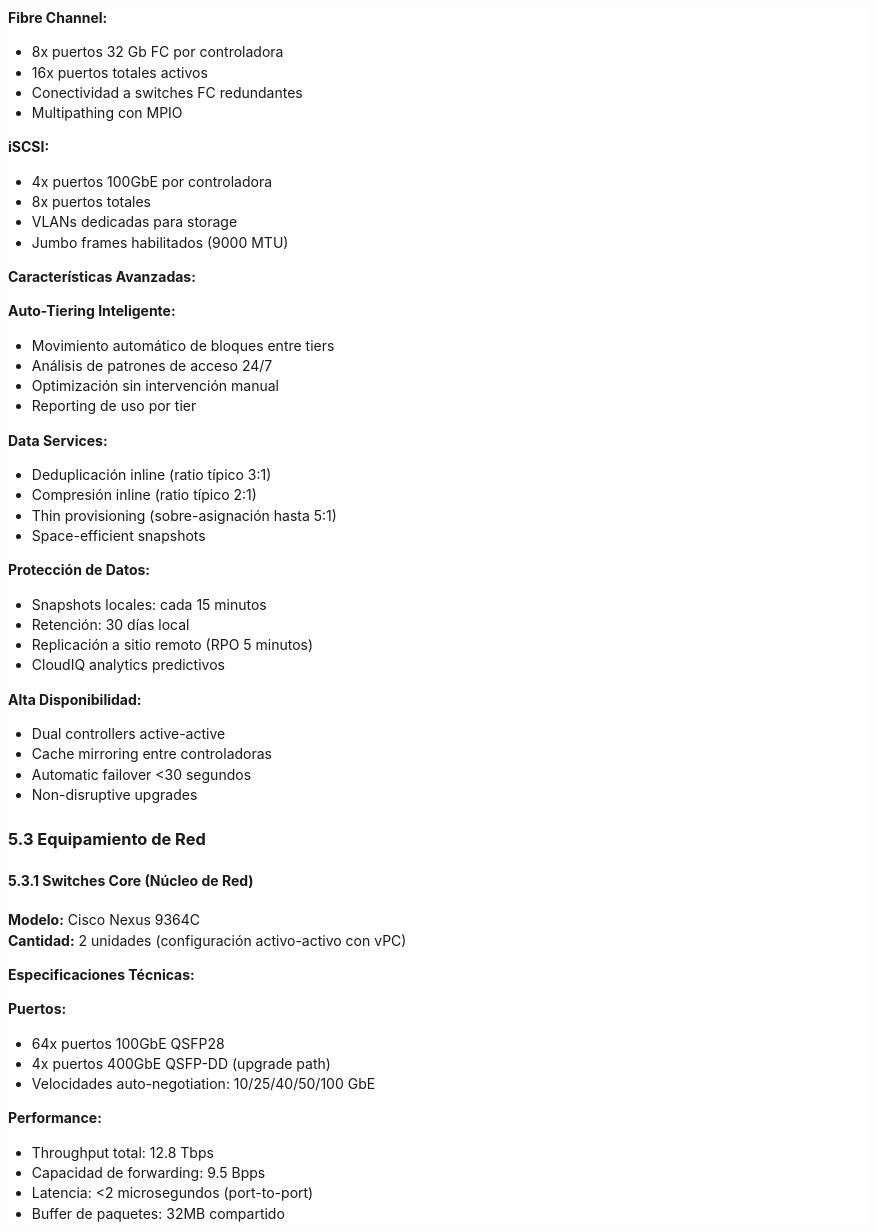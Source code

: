 **Fibre Channel:**
- 8x puertos 32 Gb FC por controladora
- 16x puertos totales activos
- Conectividad a switches FC redundantes
- Multipathing con MPIO

**iSCSI:**
- 4x puertos 100GbE por controladora
- 8x puertos totales
- VLANs dedicadas para storage
- Jumbo frames habilitados (9000 MTU)

**Características Avanzadas:**

**Auto-Tiering Inteligente:**
- Movimiento automático de bloques entre tiers
- Análisis de patrones de acceso 24/7
- Optimización sin intervención manual
- Reporting de uso por tier

**Data Services:**
- Deduplicación inline (ratio típico 3:1)
- Compresión inline (ratio típico 2:1)
- Thin provisioning (sobre-asignación hasta 5:1)
- Space-efficient snapshots

**Protección de Datos:**
- Snapshots locales: cada 15 minutos
- Retención: 30 días local
- Replicación a sitio remoto (RPO 5 minutos)
- CloudIQ analytics predictivos

**Alta Disponibilidad:**
- Dual controllers active-active
- Cache mirroring entre controladoras
- Automatic failover <30 segundos
- Non-disruptive upgrades

### 5.3 Equipamiento de Red

#### 5.3.1 Switches Core (Núcleo de Red)

**Modelo:** Cisco Nexus 9364C  
**Cantidad:** 2 unidades (configuración activo-activo con vPC)

**Especificaciones Técnicas:**

**Puertos:**
- 64x puertos 100GbE QSFP28
- 4x puertos 400GbE QSFP-DD (upgrade path)
- Velocidades auto-negotiation: 10/25/40/50/100 GbE

**Performance:**
- Throughput total: 12.8 Tbps
- Capacidad de forwarding: 9.5 Bpps
- Latencia: <2 microsegundos (port-to-port)
- Buffer de paquetes: 32MB compartido
